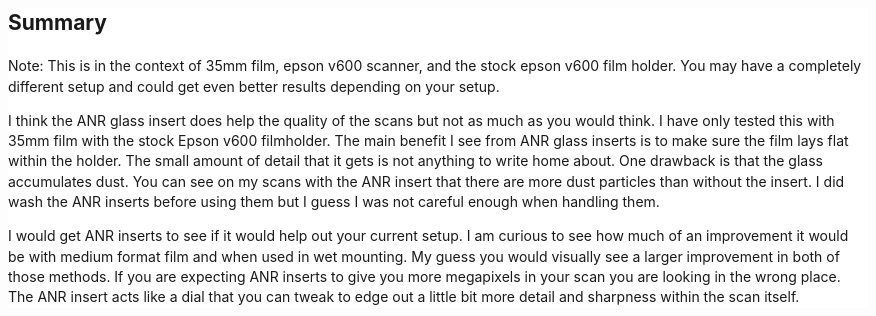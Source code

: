 ## Summary

Note: This is in the context of 35mm film, epson v600 scanner, and the stock epson v600 film holder. You may have a completely different setup and could get even better results depending on your setup.

I think the ANR glass insert does help the quality of the scans but not as much as you would think. I have only tested this with 35mm film with the stock Epson v600 filmholder. The main benefit I see from ANR glass inserts is to make sure the film lays flat within the holder. The small amount of detail that it gets is not anything to write home about. One drawback is that the glass accumulates dust. You can see on my scans with the ANR insert that there are more dust particles than without the insert. I did wash the ANR inserts before using them but I guess I was not careful enough when handling them.

I would get ANR inserts to see if it would help out your current setup. I am curious to see how much of an improvement it would be with medium format film and when used in wet mounting. My guess you would visually see a larger improvement in both of those methods. If you are expecting ANR inserts to give you more megapixels in your scan you are looking in the wrong place. The ANR insert acts like a dial that you can tweak to edge out a little bit more detail and sharpness within the scan itself. 
